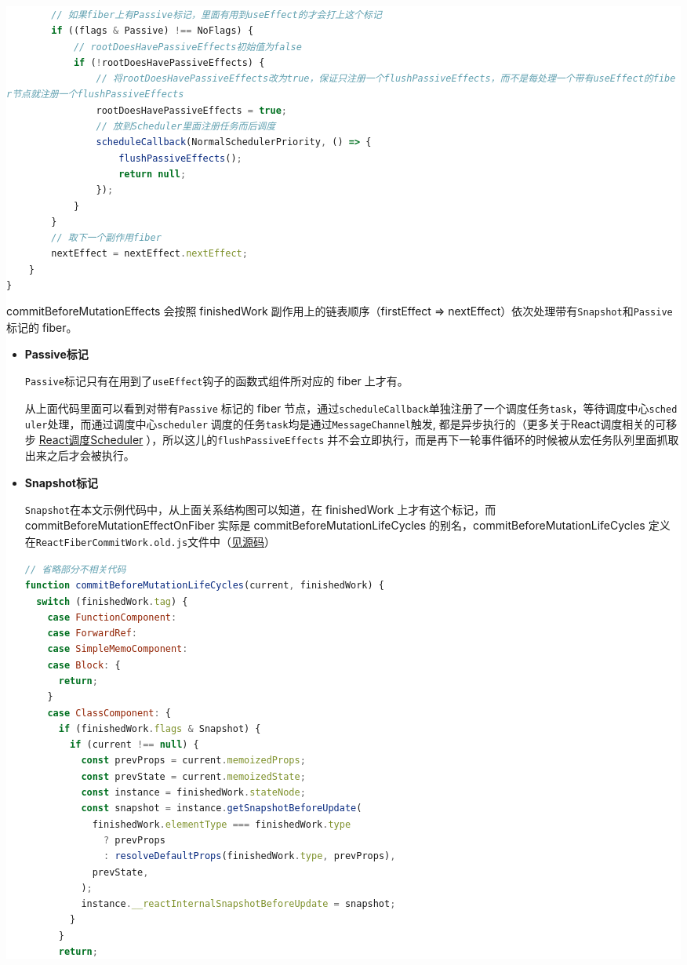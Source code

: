 ```jsx
        // 如果fiber上有Passive标记，里面有用到useEffect的才会打上这个标记
        if ((flags & Passive) !== NoFlags) {
            // rootDoesHavePassiveEffects初始值为false
            if (!rootDoesHavePassiveEffects) {
                // 将rootDoesHavePassiveEffects改为true，保证只注册一个flushPassiveEffects，而不是每处理一个带有useEffect的fiber节点就注册一个flushPassiveEffects
                rootDoesHavePassiveEffects = true;
                // 放到Scheduler里面注册任务而后调度
                scheduleCallback(NormalSchedulerPriority, () => {
                    flushPassiveEffects();
                    return null;
                });
            }
        }
        // 取下一个副作用fiber
        nextEffect = nextEffect.nextEffect;
    }
}
```

commitBeforeMutationEffects 会按照 finishedWork 副作用上的链表顺序（firstEffect ⇒ nextEffect）依次处理带有`Snapshot`和`Passive`标记的 fiber。

- **Passive标记**
  
    `Passive`标记只有在用到了`useEffect`钩子的函数式组件所对应的 fiber 上才有。
    
    从上面代码里面可以看到对带有`Passive` 标记的 fiber 节点，通过`scheduleCallback`单独注册了一个调度任务`task`，等待调度中心`scheduler`处理，而通过调度中心`scheduler`
    调度的任务`task`均是通过`MessageChannel`触发, 都是异步执行的（更多关于React调度相关的可移步 [React调度Scheduler](https://github.com/llaurora/KnowledgeNote/blob/master/React/React%E8%B0%83%E5%BA%A6Scheduler.md) ），所以这儿的`flushPassiveEffects` 并不会立即执行，而是再下一轮事件循环的时候被从宏任务队列里面抓取出来之后才会被执行。
    
- **Snapshot标记**
  
    `Snapshot`在本文示例代码中，从上面关系结构图可以知道，在 finishedWork 上才有这个标记，而 commitBeforeMutationEffectOnFiber 实际是 commitBeforeMutationLifeCycles 的别名，commitBeforeMutationLifeCycles 定义在`ReactFiberCommitWork.old.js`文件中（[见源码](https://github.com/facebook/react/blob/17.0.2/packages/react-reconciler/src/ReactFiberCommitWork.old.js#L217)）
    
    ```jsx
    // 省略部分不相关代码
    function commitBeforeMutationLifeCycles(current, finishedWork) {
      switch (finishedWork.tag) {
        case FunctionComponent:
        case ForwardRef:
        case SimpleMemoComponent:
        case Block: {
          return;
        }
        case ClassComponent: {
          if (finishedWork.flags & Snapshot) {
            if (current !== null) {
              const prevProps = current.memoizedProps;
              const prevState = current.memoizedState;
              const instance = finishedWork.stateNode;
              const snapshot = instance.getSnapshotBeforeUpdate(
                finishedWork.elementType === finishedWork.type
                  ? prevProps
                  : resolveDefaultProps(finishedWork.type, prevProps),
                prevState,
              );
              instance.__reactInternalSnapshotBeforeUpdate = snapshot;
            }
          }
          return;